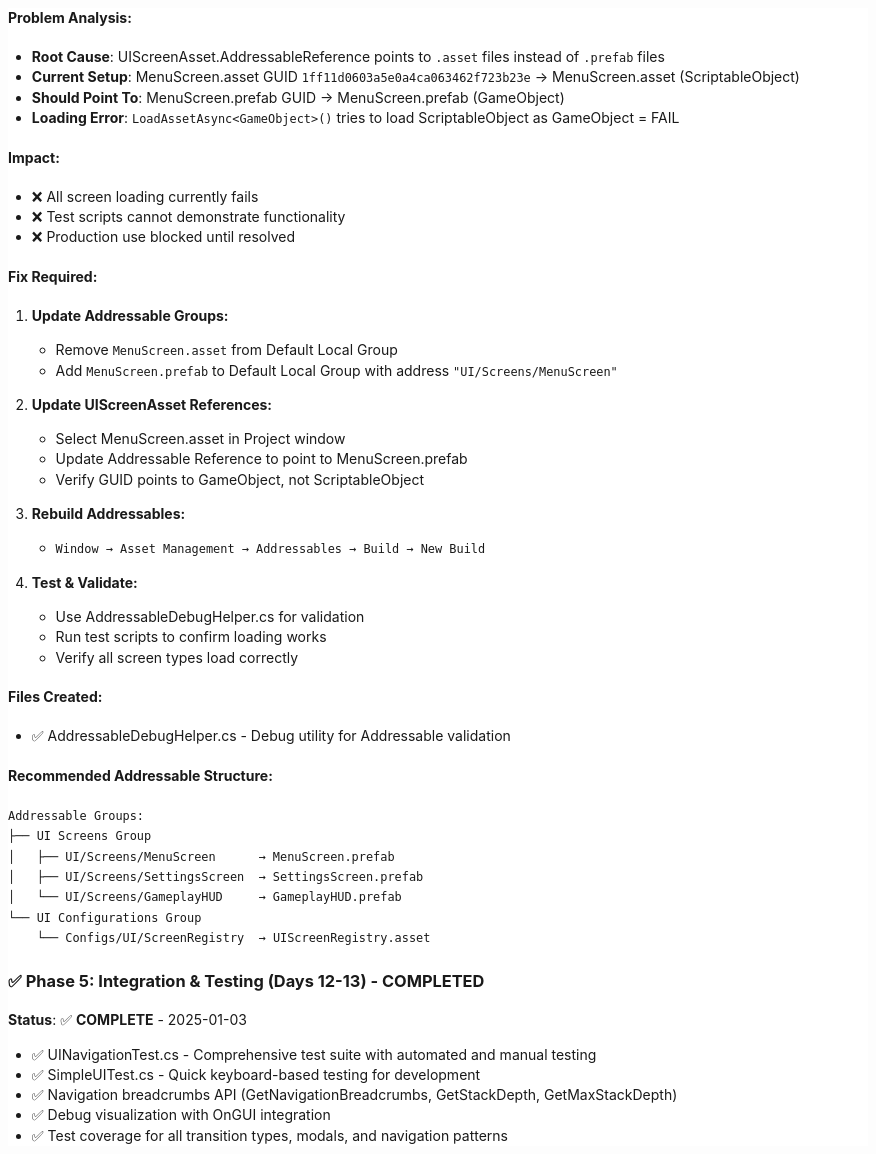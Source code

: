 #### **Problem Analysis:**
- **Root Cause**: UIScreenAsset.AddressableReference points to `.asset` files instead of `.prefab` files
- **Current Setup**: MenuScreen.asset GUID `1ff11d0603a5e0a4ca063462f723b23e` → MenuScreen.asset (ScriptableObject)
- **Should Point To**: MenuScreen.prefab GUID → MenuScreen.prefab (GameObject)
- **Loading Error**: `LoadAssetAsync<GameObject>()` tries to load ScriptableObject as GameObject = FAIL

#### **Impact:**
- ❌ All screen loading currently fails
- ❌ Test scripts cannot demonstrate functionality
- ❌ Production use blocked until resolved

#### **Fix Required:**
1. **Update Addressable Groups:**
   - Remove `MenuScreen.asset` from Default Local Group
   - Add `MenuScreen.prefab` to Default Local Group with address `"UI/Screens/MenuScreen"`

2. **Update UIScreenAsset References:**
   - Select MenuScreen.asset in Project window
   - Update Addressable Reference to point to MenuScreen.prefab
   - Verify GUID points to GameObject, not ScriptableObject

3. **Rebuild Addressables:**
   - `Window → Asset Management → Addressables → Build → New Build`

4. **Test & Validate:**
   - Use AddressableDebugHelper.cs for validation
   - Run test scripts to confirm loading works
   - Verify all screen types load correctly

#### **Files Created:**
- ✅ AddressableDebugHelper.cs - Debug utility for Addressable validation

#### **Recommended Addressable Structure:**
```
Addressable Groups:
├── UI Screens Group
│   ├── UI/Screens/MenuScreen      → MenuScreen.prefab
│   ├── UI/Screens/SettingsScreen  → SettingsScreen.prefab  
│   └── UI/Screens/GameplayHUD     → GameplayHUD.prefab
└── UI Configurations Group
    └── Configs/UI/ScreenRegistry  → UIScreenRegistry.asset
```

### ✅ Phase 5: Integration & Testing (Days 12-13) - COMPLETED
**Status**: ✅ **COMPLETE** - 2025-01-03
- ✅ UINavigationTest.cs - Comprehensive test suite with automated and manual testing
- ✅ SimpleUITest.cs - Quick keyboard-based testing for development
- ✅ Navigation breadcrumbs API (GetNavigationBreadcrumbs, GetStackDepth, GetMaxStackDepth)
- ✅ Debug visualization with OnGUI integration
- ✅ Test coverage for all transition types, modals, and navigation patterns
